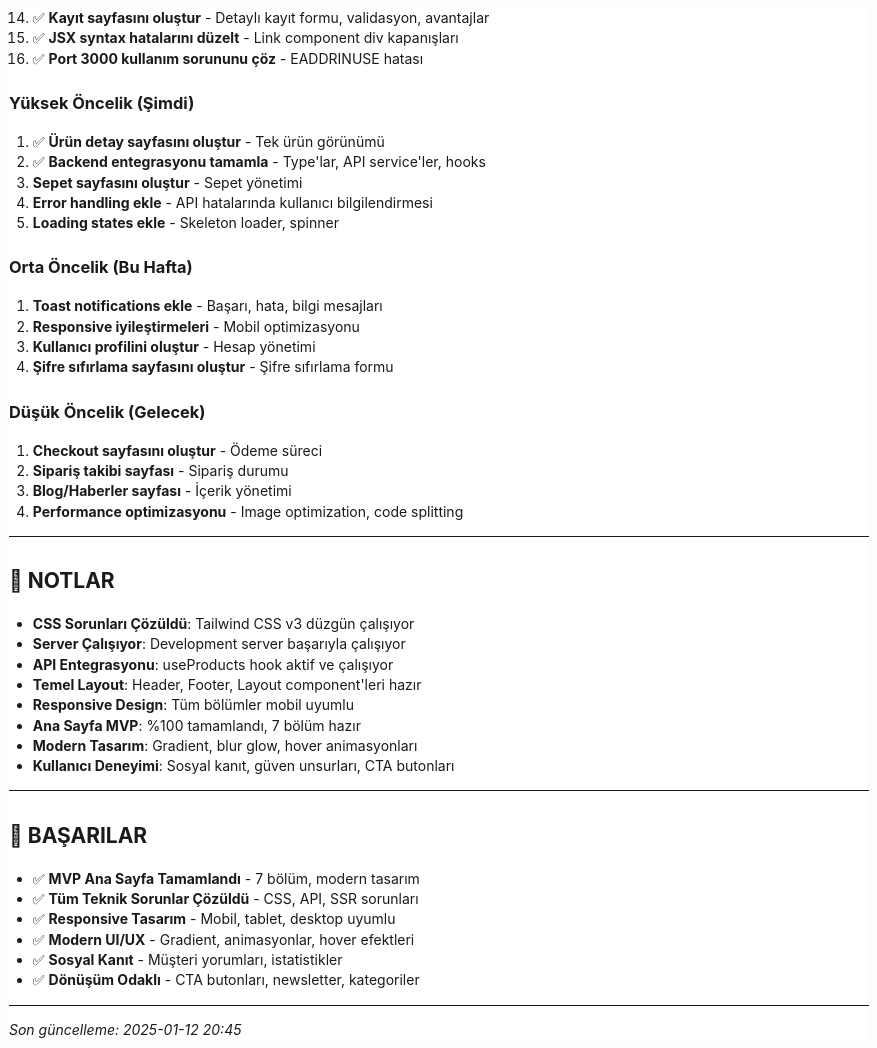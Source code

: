 14. ✅ **Kayıt sayfasını oluştur** - Detaylı kayıt formu, validasyon, avantajlar
15. ✅ **JSX syntax hatalarını düzelt** - Link component div kapanışları
16. ✅ **Port 3000 kullanım sorununu çöz** - EADDRINUSE hatası

### **Yüksek Öncelik (Şimdi)**
1. ✅ **Ürün detay sayfasını oluştur** - Tek ürün görünümü
2. ✅ **Backend entegrasyonu tamamla** - Type'lar, API service'ler, hooks
3. **Sepet sayfasını oluştur** - Sepet yönetimi
4. **Error handling ekle** - API hatalarında kullanıcı bilgilendirmesi
5. **Loading states ekle** - Skeleton loader, spinner

### **Orta Öncelik (Bu Hafta)**
1. **Toast notifications ekle** - Başarı, hata, bilgi mesajları
2. **Responsive iyileştirmeleri** - Mobil optimizasyonu
3. **Kullanıcı profilini oluştur** - Hesap yönetimi
4. **Şifre sıfırlama sayfasını oluştur** - Şifre sıfırlama formu

### **Düşük Öncelik (Gelecek)**
1. **Checkout sayfasını oluştur** - Ödeme süreci
2. **Sipariş takibi sayfası** - Sipariş durumu
3. **Blog/Haberler sayfası** - İçerik yönetimi
4. **Performance optimizasyonu** - Image optimization, code splitting

---

## 📝 **NOTLAR**

- **CSS Sorunları Çözüldü**: Tailwind CSS v3 düzgün çalışıyor
- **Server Çalışıyor**: Development server başarıyla çalışıyor
- **API Entegrasyonu**: useProducts hook aktif ve çalışıyor
- **Temel Layout**: Header, Footer, Layout component'leri hazır
- **Responsive Design**: Tüm bölümler mobil uyumlu
- **Ana Sayfa MVP**: %100 tamamlandı, 7 bölüm hazır
- **Modern Tasarım**: Gradient, blur glow, hover animasyonları
- **Kullanıcı Deneyimi**: Sosyal kanıt, güven unsurları, CTA butonları

---

## 🎉 **BAŞARILAR**

- ✅ **MVP Ana Sayfa Tamamlandı** - 7 bölüm, modern tasarım
- ✅ **Tüm Teknik Sorunlar Çözüldü** - CSS, API, SSR sorunları
- ✅ **Responsive Tasarım** - Mobil, tablet, desktop uyumlu
- ✅ **Modern UI/UX** - Gradient, animasyonlar, hover efektleri
- ✅ **Sosyal Kanıt** - Müşteri yorumları, istatistikler
- ✅ **Dönüşüm Odaklı** - CTA butonları, newsletter, kategoriler

---

*Son güncelleme: 2025-01-12 20:45*
